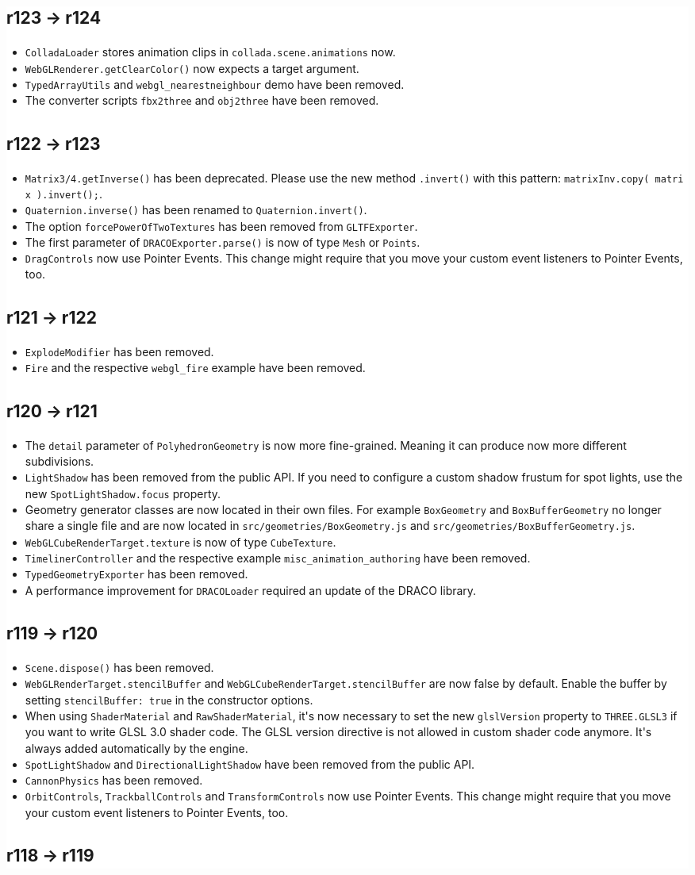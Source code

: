 ## r123 → r124

- `ColladaLoader` stores animation clips in `collada.scene.animations` now.
- `WebGLRenderer.getClearColor()` now expects a target argument.
- `TypedArrayUtils` and `webgl_nearestneighbour` demo have been removed.
- The converter scripts `fbx2three` and `obj2three` have been removed.

## r122 → r123

- `Matrix3/4.getInverse()` has been deprecated. Please use the new method `.invert()` with this pattern: `matrixInv.copy( matrix ).invert();`.
- `Quaternion.inverse()` has been renamed to `Quaternion.invert()`.
- The option `forcePowerOfTwoTextures` has been removed from `GLTFExporter`.
- The first parameter of `DRACOExporter.parse()` is now of type `Mesh` or `Points`.
- `DragControls` now use Pointer Events. This change might require that you move your custom event listeners to Pointer Events, too.

## r121 → r122

- `ExplodeModifier` has been removed.
- `Fire` and the respective `webgl_fire` example have been removed.

## r120 → r121

- The `detail` parameter of `PolyhedronGeometry` is now more fine-grained. Meaning it can produce now more different subdivisions.
- `LightShadow` has been removed from the public API. If you need to configure a custom shadow frustum for spot lights, use the new `SpotLightShadow.focus` property.
- Geometry generator classes are now located in their own files. For example `BoxGeometry` and `BoxBufferGeometry` no longer share a single file and are now located in `src/geometries/BoxGeometry.js` and `src/geometries/BoxBufferGeometry.js`.
- `WebGLCubeRenderTarget.texture` is now of type `CubeTexture`.
- `TimelinerController` and the respective example `misc_animation_authoring` have been removed.
- `TypedGeometryExporter` has been removed.
- A performance improvement for `DRACOLoader` required an update of the DRACO library.

## r119 → r120

- `Scene.dispose()` has been removed.
- `WebGLRenderTarget.stencilBuffer` and `WebGLCubeRenderTarget.stencilBuffer` are now false by default. Enable the buffer by setting `stencilBuffer: true` in the constructor options.
- When using `ShaderMaterial` and `RawShaderMaterial`, it's now necessary to set the new `glslVersion` property to `THREE.GLSL3` if you want to write GLSL 3.0 shader code. The GLSL version directive is not allowed in custom shader code anymore. It's always added automatically by the engine.
- `SpotLightShadow` and `DirectionalLightShadow` have been removed from the public API.
- `CannonPhysics` has been removed.
- `OrbitControls`, `TrackballControls` and `TransformControls` now use Pointer Events. This change might require that you move your custom event listeners to Pointer Events, too.

## r118 → r119
